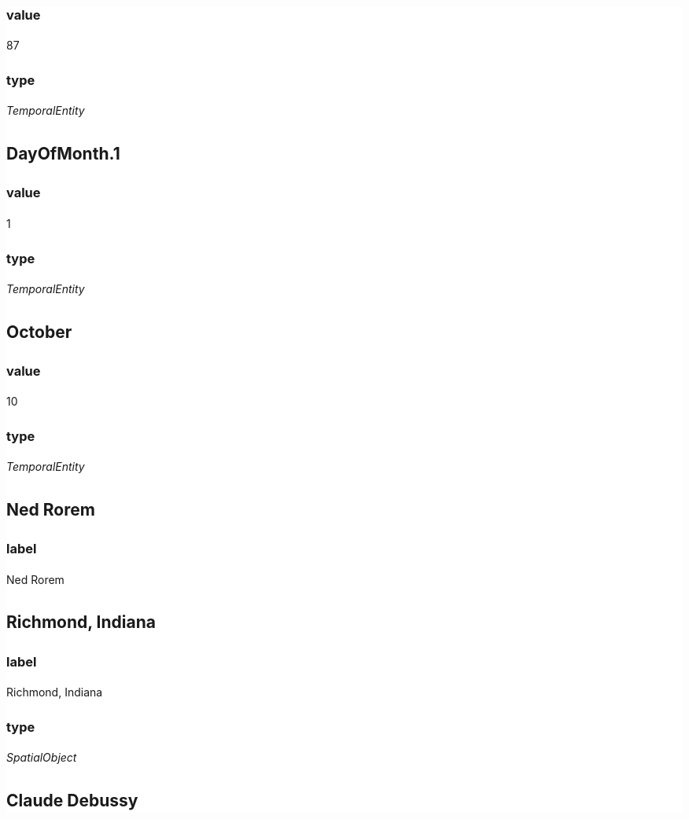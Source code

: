 ### value


87

### type


*TemporalEntity*

## DayOfMonth.1

### value


1

### type


*TemporalEntity*

## October

### value


10

### type


*TemporalEntity*

## Ned Rorem

### label


Ned Rorem

## Richmond, Indiana

### label


Richmond, Indiana

### type


*SpatialObject*

## Claude Debussy
